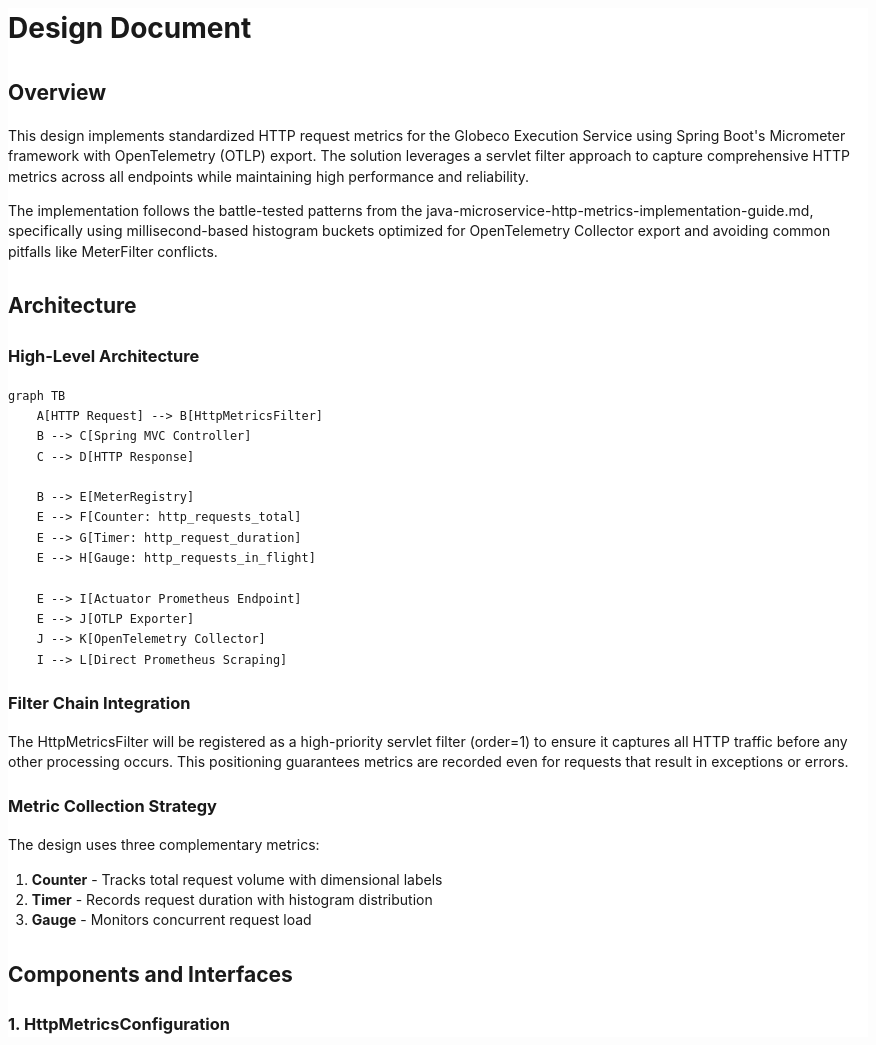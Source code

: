# Design Document

## Overview

This design implements standardized HTTP request metrics for the Globeco Execution Service using Spring Boot's Micrometer framework with OpenTelemetry (OTLP) export. The solution leverages a servlet filter approach to capture comprehensive HTTP metrics across all endpoints while maintaining high performance and reliability.

The implementation follows the battle-tested patterns from the java-microservice-http-metrics-implementation-guide.md, specifically using millisecond-based histogram buckets optimized for OpenTelemetry Collector export and avoiding common pitfalls like MeterFilter conflicts.

## Architecture

### High-Level Architecture

```mermaid
graph TB
    A[HTTP Request] --> B[HttpMetricsFilter]
    B --> C[Spring MVC Controller]
    C --> D[HTTP Response]
    
    B --> E[MeterRegistry]
    E --> F[Counter: http_requests_total]
    E --> G[Timer: http_request_duration]
    E --> H[Gauge: http_requests_in_flight]
    
    E --> I[Actuator Prometheus Endpoint]
    E --> J[OTLP Exporter]
    J --> K[OpenTelemetry Collector]
    I --> L[Direct Prometheus Scraping]
```

### Filter Chain Integration

The HttpMetricsFilter will be registered as a high-priority servlet filter (order=1) to ensure it captures all HTTP traffic before any other processing occurs. This positioning guarantees metrics are recorded even for requests that result in exceptions or errors.

### Metric Collection Strategy

The design uses three complementary metrics:
1. **Counter** - Tracks total request volume with dimensional labels
2. **Timer** - Records request duration with histogram distribution
3. **Gauge** - Monitors concurrent request load

## Components and Interfaces

### 1. HttpMetricsConfiguration
